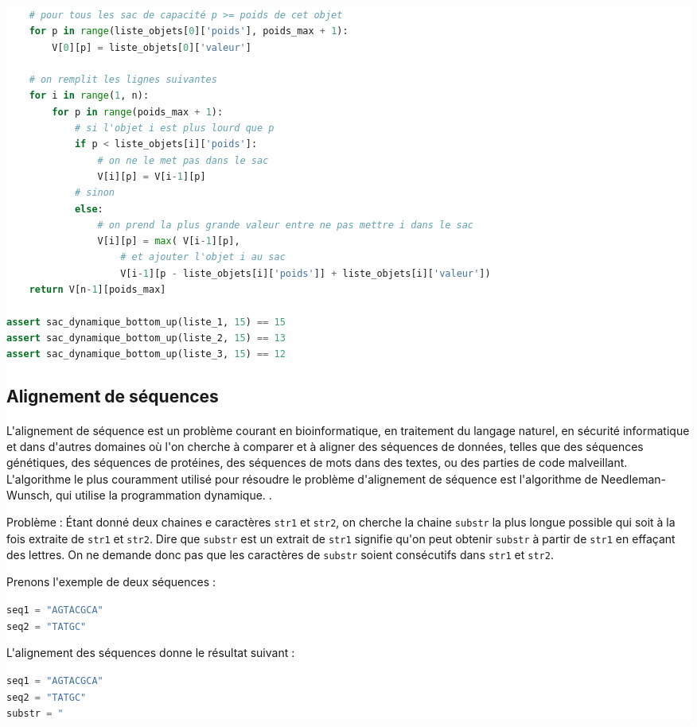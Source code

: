 ``` py
    # pour tous les sac de capacité p >= poids de cet objet
    for p in range(liste_objets[0]['poids'], poids_max + 1):
        V[0][p] = liste_objets[0]['valeur']

    # on remplit les lignes suivantes
    for i in range(1, n):
        for p in range(poids_max + 1):
            # si l'objet i est plus lourd que p
            if p < liste_objets[i]['poids']:
                # on ne le met pas dans le sac
                V[i][p] = V[i-1][p]
            # sinon
            else:
                # on prend la plus grande valeur entre ne pas mettre i dans le sac
                V[i][p] = max( V[i-1][p],
                    # et ajouter l'objet i au sac
                    V[i-1][p - liste_objets[i]['poids']] + liste_objets[i]['valeur'])
    return V[n-1][poids_max]

assert sac_dynamique_bottom_up(liste_1, 15) == 15
assert sac_dynamique_bottom_up(liste_2, 15) == 13
assert sac_dynamique_bottom_up(liste_3, 15) == 12
```









## Alignement de séquences

L'alignement de séquence est un problème courant en bioinformatique, en traitement du langage naturel, en sécurité informatique et dans d'autres domaines où l'on cherche à comparer et à aligner des séquences de données, telles que des séquences génétiques, des séquences de protéines, des séquences de mots dans des textes, ou des parties de code malveillant. L'algorithme le plus couramment utilisé pour résoudre le problème d'alignement de séquence est l'algorithme de Needleman-Wunsch, qui utilise la programmation dynamique. .

Problème : Étant donné deux chaines e caractères `str1` et `str2`, on cherche la chaine `substr` la plus longue possible qui soit à la fois extraite de `str1` et `str2`. Dire que `substr` est un extrait de `str1` signifie qu'on peut obtenir `substr` à partir de `str1` en effaçant des lettres. On ne demande donc pas que les caractères de `substr` soient consécutifs dans
`str1` et `str2`.

Prenons l'exemple de deux séquences :

``` py
seq1 = "AGTACGCA" 
seq2 = "TATGC"
```
L'alignement des séquences donne le résultat suivant :
``` py
seq1 = "AGTACGCA" 
seq2 = "TATGC"
substr = " 
```

[^4.1]:   Cette méthode a été introduite au début des années 1950 par Richard Bellman.  Le terme "programmation" dans "programmation dynamique", ne doit pas s'entendre comme "utilisation d'un langage de programmation", mais comme synonyme de planification et ordonnancement.
[^4.3]:  $nb_i$ est donné par la formule de récurrence $nb_i = \underset{p \leq i}{\min}⁡ (1+ nb_{i-p})$.
